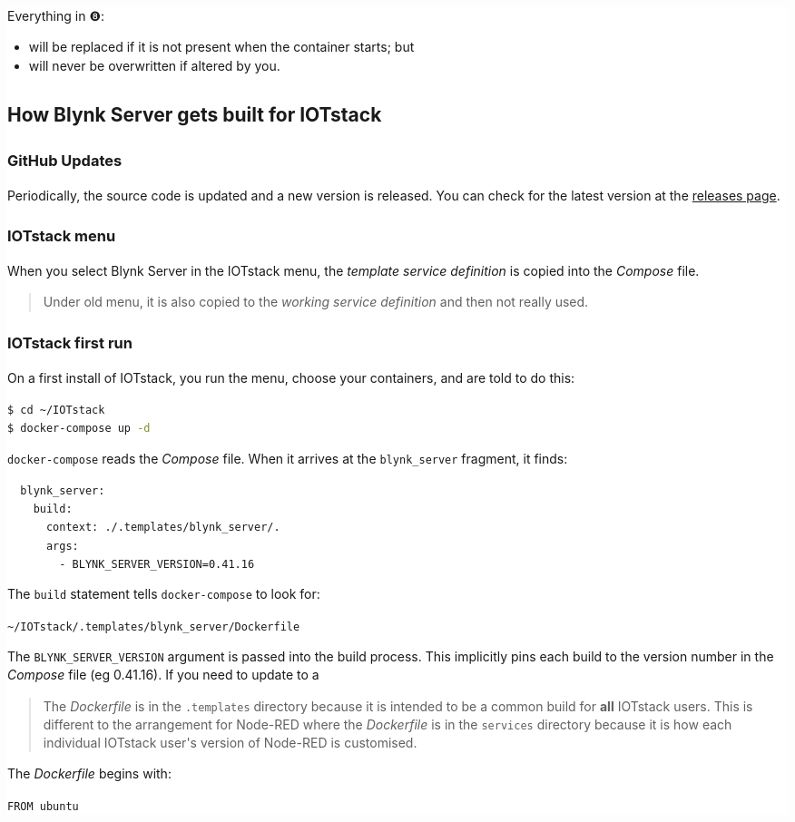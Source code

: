 Everything in ❽:

* will be replaced if it is not present when the container starts; but
* will never be overwritten if altered by you.

## How Blynk Server gets built for IOTstack

### GitHub Updates

Periodically, the source code is updated and a new version is released. You can check for the latest version at the [releases page](https://github.com/Peterkn2001/blynk-server/releases/).
 
### IOTstack menu

When you select Blynk Server in the IOTstack menu, the *template service definition* is copied into the *Compose* file.

> Under old menu, it is also copied to the *working service definition* and then not really used.

### IOTstack first run

On a first install of IOTstack, you run the menu, choose your containers, and are told to do this:

```bash
$ cd ~/IOTstack
$ docker-compose up -d
```

`docker-compose` reads the *Compose* file. When it arrives at the `blynk_server` fragment, it finds:

```
  blynk_server:
    build:
      context: ./.templates/blynk_server/.
      args:
        - BLYNK_SERVER_VERSION=0.41.16
```

The `build` statement tells `docker-compose` to look for:

```
~/IOTstack/.templates/blynk_server/Dockerfile
```

The `BLYNK_SERVER_VERSION` argument is passed into the build process. This implicitly pins each build to the version number in the *Compose* file (eg 0.41.16). If you need to update to a  

> The *Dockerfile* is in the `.templates` directory because it is intended to be a common build for **all** IOTstack users. This is different to the arrangement for Node-RED where the *Dockerfile* is in the `services` directory because it is how each individual IOTstack user's version of Node-RED is customised.

The *Dockerfile* begins with:

```
FROM ubuntu
```
